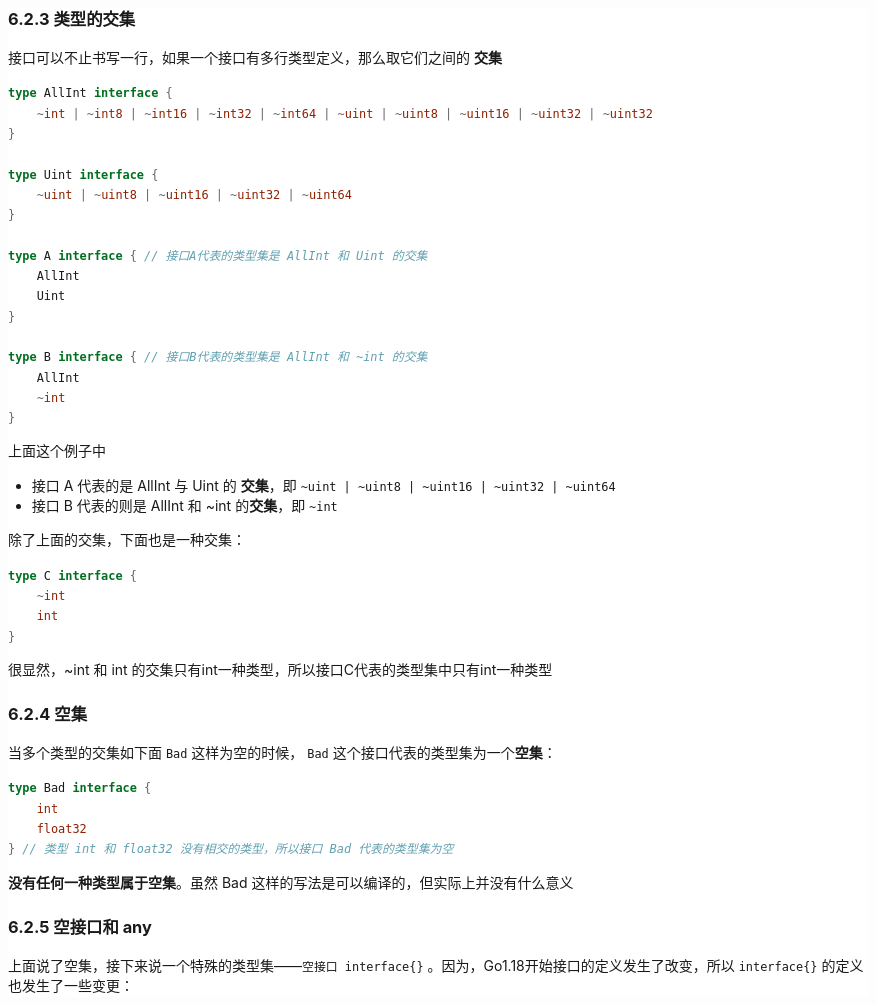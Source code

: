 ### 6.2.3 类型的交集

接口可以不止书写一行，如果一个接口有多行类型定义，那么取它们之间的 **交集**

```go
type AllInt interface {
    ~int | ~int8 | ~int16 | ~int32 | ~int64 | ~uint | ~uint8 | ~uint16 | ~uint32 | ~uint32
}

type Uint interface {
    ~uint | ~uint8 | ~uint16 | ~uint32 | ~uint64
}

type A interface { // 接口A代表的类型集是 AllInt 和 Uint 的交集
    AllInt
    Uint
}

type B interface { // 接口B代表的类型集是 AllInt 和 ~int 的交集
    AllInt
    ~int
}
```

上面这个例子中

- 接口 A 代表的是 AllInt 与 Uint 的 **交集**，即 `~uint | ~uint8 | ~uint16 | ~uint32 | ~uint64`
- 接口 B 代表的则是 AllInt 和 ~int 的**交集**，即 `~int`

除了上面的交集，下面也是一种交集：

```go
type C interface {
    ~int
    int
}
```

很显然，~int 和 int 的交集只有int一种类型，所以接口C代表的类型集中只有int一种类型

### 6.2.4 空集

当多个类型的交集如下面 `Bad` 这样为空的时候， `Bad` 这个接口代表的类型集为一个**空集**：

```go
type Bad interface {
    int
    float32 
} // 类型 int 和 float32 没有相交的类型，所以接口 Bad 代表的类型集为空
```

**没有任何一种类型属于空集**。虽然 Bad 这样的写法是可以编译的，但实际上并没有什么意义

### 6.2.5 空接口和 any

上面说了空集，接下来说一个特殊的类型集——`空接口 interface{}` 。因为，Go1.18开始接口的定义发生了改变，所以 `interface{}` 的定义也发生了一些变更：
